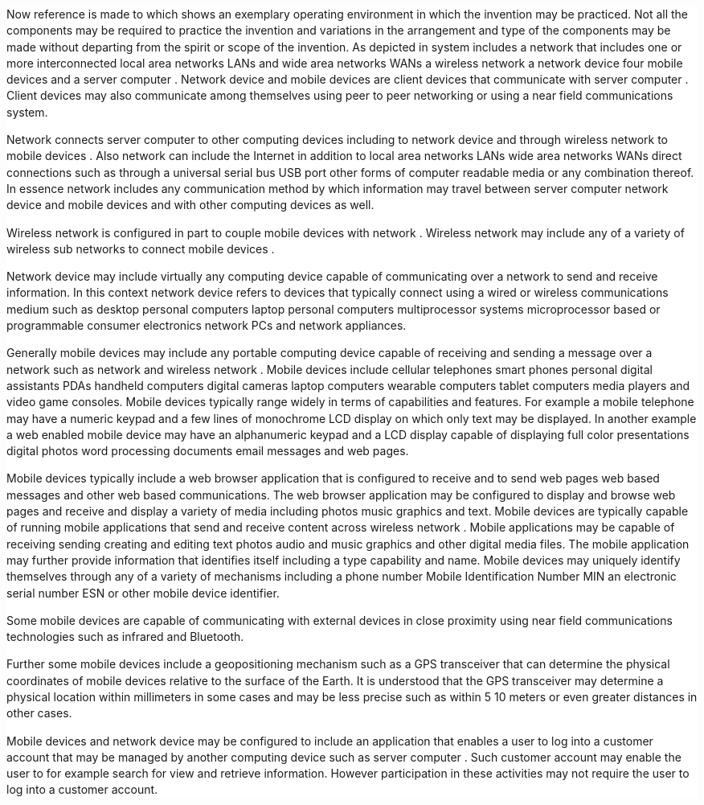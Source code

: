 Now reference is made to which shows an exemplary operating environment in which the invention may be practiced. Not all the components may be required to practice the invention and variations in the arrangement and type of the components may be made without departing from the spirit or scope of the invention. As depicted in system includes a network that includes one or more interconnected local area networks LANs and wide area networks WANs a wireless network a network device four mobile devices and a server computer . Network device and mobile devices are client devices that communicate with server computer . Client devices may also communicate among themselves using peer to peer networking or using a near field communications system.

Network connects server computer to other computing devices including to network device and through wireless network to mobile devices . Also network can include the Internet in addition to local area networks LANs wide area networks WANs direct connections such as through a universal serial bus USB port other forms of computer readable media or any combination thereof. In essence network includes any communication method by which information may travel between server computer network device and mobile devices and with other computing devices as well.

Wireless network is configured in part to couple mobile devices with network . Wireless network may include any of a variety of wireless sub networks to connect mobile devices .

Network device may include virtually any computing device capable of communicating over a network to send and receive information. In this context network device refers to devices that typically connect using a wired or wireless communications medium such as desktop personal computers laptop personal computers multiprocessor systems microprocessor based or programmable consumer electronics network PCs and network appliances.

Generally mobile devices may include any portable computing device capable of receiving and sending a message over a network such as network and wireless network . Mobile devices include cellular telephones smart phones personal digital assistants PDAs handheld computers digital cameras laptop computers wearable computers tablet computers media players and video game consoles. Mobile devices typically range widely in terms of capabilities and features. For example a mobile telephone may have a numeric keypad and a few lines of monochrome LCD display on which only text may be displayed. In another example a web enabled mobile device may have an alphanumeric keypad and a LCD display capable of displaying full color presentations digital photos word processing documents email messages and web pages.

Mobile devices typically include a web browser application that is configured to receive and to send web pages web based messages and other web based communications. The web browser application may be configured to display and browse web pages and receive and display a variety of media including photos music graphics and text. Mobile devices are typically capable of running mobile applications that send and receive content across wireless network . Mobile applications may be capable of receiving sending creating and editing text photos audio and music graphics and other digital media files. The mobile application may further provide information that identifies itself including a type capability and name. Mobile devices may uniquely identify themselves through any of a variety of mechanisms including a phone number Mobile Identification Number MIN an electronic serial number ESN or other mobile device identifier.

Some mobile devices are capable of communicating with external devices in close proximity using near field communications technologies such as infrared and Bluetooth.

Further some mobile devices include a geopositioning mechanism such as a GPS transceiver that can determine the physical coordinates of mobile devices relative to the surface of the Earth. It is understood that the GPS transceiver may determine a physical location within millimeters in some cases and may be less precise such as within 5 10 meters or even greater distances in other cases.

Mobile devices and network device may be configured to include an application that enables a user to log into a customer account that may be managed by another computing device such as server computer . Such customer account may enable the user to for example search for view and retrieve information. However participation in these activities may not require the user to log into a customer account.
